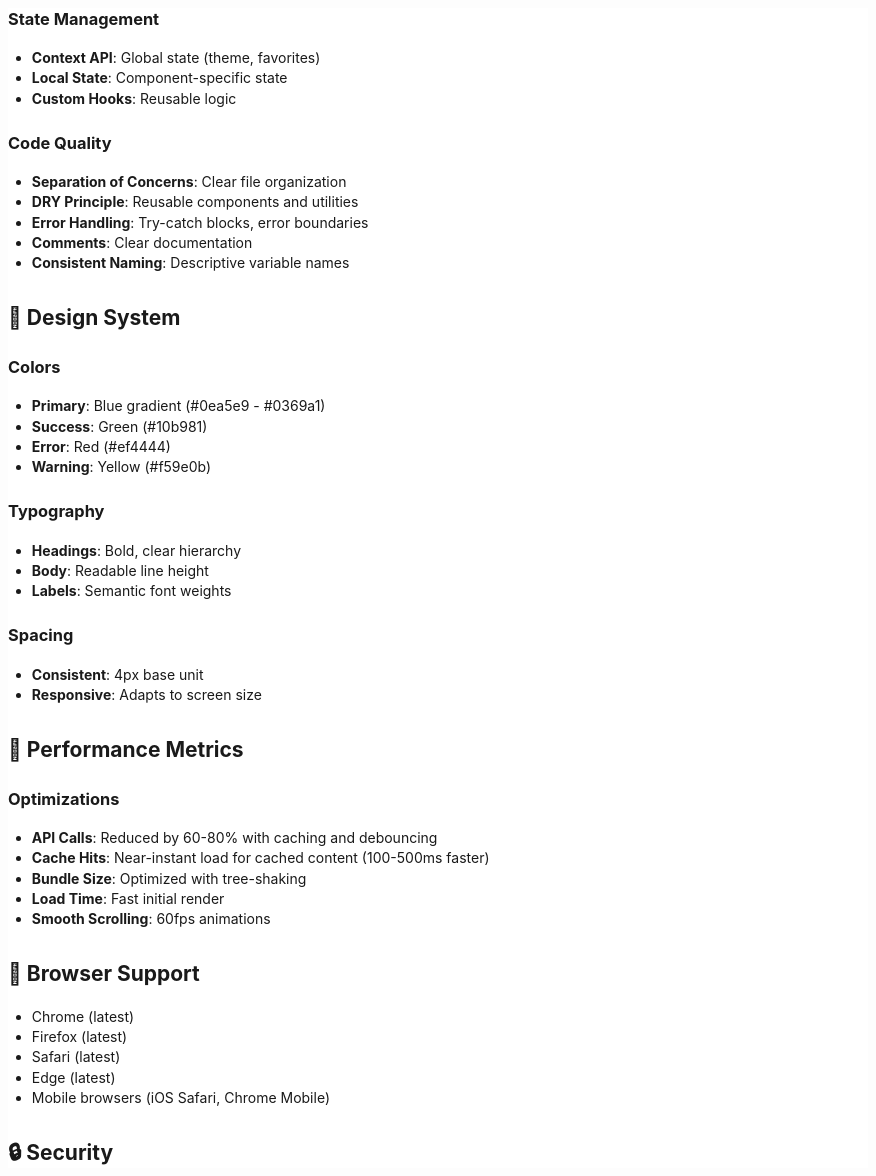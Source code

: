 ### State Management
- **Context API**: Global state (theme, favorites)
- **Local State**: Component-specific state
- **Custom Hooks**: Reusable logic

### Code Quality
- **Separation of Concerns**: Clear file organization
- **DRY Principle**: Reusable components and utilities
- **Error Handling**: Try-catch blocks, error boundaries
- **Comments**: Clear documentation
- **Consistent Naming**: Descriptive variable names

## 🎨 Design System

### Colors
- **Primary**: Blue gradient (#0ea5e9 - #0369a1)
- **Success**: Green (#10b981)
- **Error**: Red (#ef4444)
- **Warning**: Yellow (#f59e0b)

### Typography
- **Headings**: Bold, clear hierarchy
- **Body**: Readable line height
- **Labels**: Semantic font weights

### Spacing
- **Consistent**: 4px base unit
- **Responsive**: Adapts to screen size

## 🚀 Performance Metrics

### Optimizations
- **API Calls**: Reduced by 60-80% with caching and debouncing
- **Cache Hits**: Near-instant load for cached content (100-500ms faster)
- **Bundle Size**: Optimized with tree-shaking
- **Load Time**: Fast initial render
- **Smooth Scrolling**: 60fps animations

## 📱 Browser Support

- Chrome (latest)
- Firefox (latest)
- Safari (latest)
- Edge (latest)
- Mobile browsers (iOS Safari, Chrome Mobile)

## 🔒 Security
